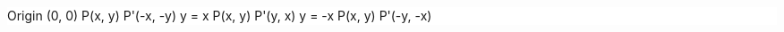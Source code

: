   <tr>
    <td>Origin (0, 0)</td>
    <td>P(x, y)</td>
    <td>P'(-x, -y)</td>
  </tr>
    <tr>
    <td>y = x</td>
    <td>P(x, y)</td>
    <td>P'(y, x)</td>
  </tr>
  <tr>
    <td>y = -x</td>
    <td>P(x, y)</td>
    <td>P'(-y, -x)</td>
  </tr>
</table>

